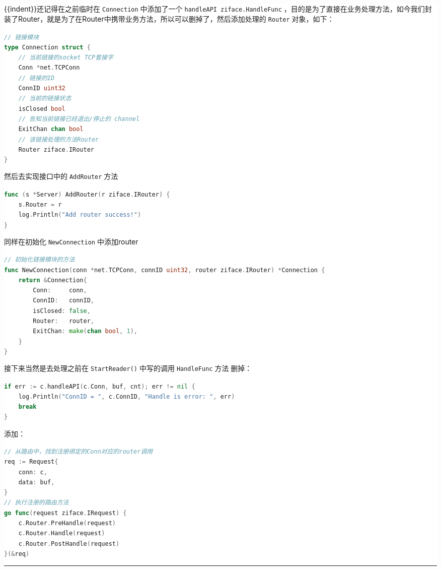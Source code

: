 {{indent}}还记得在之前临时在 `Connection` 中添加了一个 `handleAPI ziface.HandleFunc` ，目的是为了直接在业务处理方法，如今我们封装了Router，就是为了在Router中携带业务方法，所以可以删掉了，然后添加处理的 `Router` 对象，如下：

```go
// 链接模块
type Connection struct {
	// 当前链接的socket TCP套接字
	Conn *net.TCPConn
	// 链接的ID
	ConnID uint32
	// 当前的链接状态
	isClosed bool
	// 告知当前链接已经退出/停止的 channel
	ExitChan chan bool
	// 该链接处理的方法Router
	Router ziface.IRouter
}
```

然后去实现接口中的 `AddRouter` 方法

```go
func (s *Server) AddRouter(r ziface.IRouter) {
	s.Router = r
	log.Println("Add router success!")
}
```

同样在初始化 `NewConnection` 中添加router

```go
// 初始化链接模块的方法
func NewConnection(conn *net.TCPConn, connID uint32, router ziface.IRouter) *Connection {
	return &Connection{
		Conn:     conn,
		ConnID:   connID,
		isClosed: false,
		Router:   router,
		ExitChan: make(chan bool, 1),
	}
}
```

接下来当然是去处理之前在 `StartReader()` 中写的调用 `HandleFunc` 方法
删掉：

```go
if err := c.handleAPI(c.Conn, buf, cnt); err != nil {
    log.Println("ConnID = ", c.ConnID, "Handle is error: ", err)
    break
}
```

添加：

```go
// 从路由中，找到注册绑定的Conn对应的router调用
req := Request{
    conn: c,
    data: buf,
}
// 执行注册的路由方法
go func(request ziface.IRequest) {
    c.Router.PreHandle(request)
    c.Router.Handle(request)
    c.Router.PostHandle(request)
}(&req)
```

---